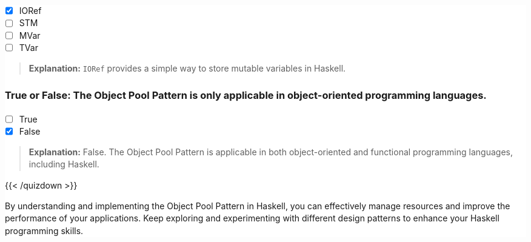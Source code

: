 - [x] IORef
- [ ] STM
- [ ] MVar
- [ ] TVar

> **Explanation:** `IORef` provides a simple way to store mutable variables in Haskell.

### True or False: The Object Pool Pattern is only applicable in object-oriented programming languages.

- [ ] True
- [x] False

> **Explanation:** False. The Object Pool Pattern is applicable in both object-oriented and functional programming languages, including Haskell.

{{< /quizdown >}}

By understanding and implementing the Object Pool Pattern in Haskell, you can effectively manage resources and improve the performance of your applications. Keep exploring and experimenting with different design patterns to enhance your Haskell programming skills.
